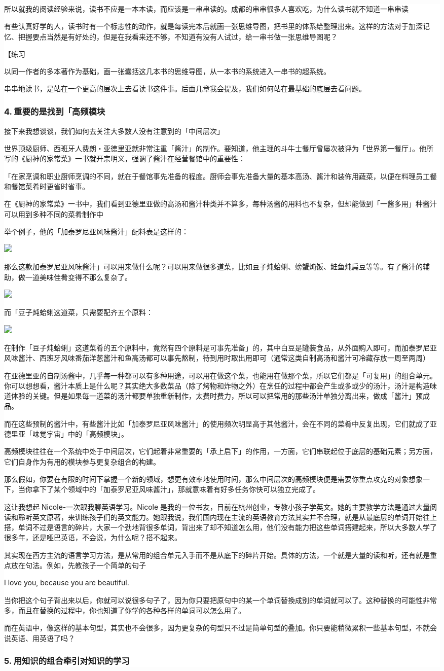 所以就我的阅读经验来说，读书不应是一本本读，而应该是一串串读的。成都的串串很多人喜欢吃，为什么读书就不知道一串串读

有些认真好学的人，读书时有一个标志性的动作，就是每读完本后就画一张思维导图，把书里的体系给整理出来。这样的方法对于加深记忆、把握要点当然是有好处的，但是在我看来还不够，不知道有没有人试过，给一串书做一张思维导图呢？

【练习

以同一作者的多本著作为基础，画一张囊括这几本书的思维导图，从一本书的系统进入一串书的超系统。

串串地读书，是站在一个更高的层次上去看读书这件事。后面几章我会提及，我们如何站在最基础的底层去看问题。

### 4. 重要的是找到「高频模块

接下来我想谈谈，我们如何去关注大多数人没有注意到的「中间层次」

世界顶级厨师、西班牙人费朗・亚徳里亚就非常注重「酱汁」的制作。要知道，他主理的斗牛士餐厅曾屡次被评为「世界第一餐厅」。他所写的《厨神的家常菜》一书就开宗明义，强调了酱汁在经营餐馆中的重要性：

「在家烹调和职业厨师烹调的不同，就在于餐馆事先准备的程度。厨师会事先准备大量的基本高汤、酱汁和装佈用蔬菜，以便在料理员工餐和餐馆菜肴时更省时省事。

在《厨神的家常菜》一书中，我们看到亚德里亚做的高汤和酱汁种类并不算多，每种汤酱的用料也不复杂，但却能做到「一酱多用」种酱汁可以用到多种不同的菜肴制作中

举个例子，他的「加泰罗尼亚风味酱汁」配料表是这样的：

![](https://raw.githubusercontent.com/dalong0514/selfstudy/master/图片链接/复制书籍/2019486.PNG)

那么这款加泰罗尼亚风味酱汁」可以用来做什么呢？可以用来做很多道菜，比如豆子炖蛤蜊、螃蟹炖饭、鲑鱼炖扁豆等等。有了酱汁的辅助，做一道美味佳肴变得不那么复杂了。

![](https://raw.githubusercontent.com/dalong0514/selfstudy/master/图片链接/复制书籍/2019487.PNG)

而「豆子炖蛤蜊这道菜，只需要配齐五个原料：

![](https://raw.githubusercontent.com/dalong0514/selfstudy/master/图片链接/复制书籍/2019488.PNG)

在制作「豆子炖蛤蜊」这道菜肴的五个原料中，竟然有四个原料是可事先准备」的，其中白豆是罐装食品，从外面购入即可，而加泰罗尼亚风味酱汁、西班牙风味番茄洋葱酱汁和鱼高汤都可以事先熬制，待到用时取出用即可（通常这类自制高汤和酱汁可冷藏存放一周至两周）

在亚德里亚的自制汤酱中，几乎每一种都可以有多种用途，可以用在做这个菜，也能用在做那个菜，所以它们都是「可复用」的组合单元。你可以想想看，酱汁本质上是什么呢？其实绝大多数菜品（除了烤物和炸物之外）在烹任的过程中都会产生或多或少的汤汁，汤汁是构造味道体验的关键。但是如果每一道菜的汤汁都要单独重新制作，太费时费力，所以可以把常用的那些汤汁单独分离出来，做成「酱汁」预成品。

而在这些预制的酱汁中，有些酱汁比如「加泰罗尼亚风味酱汁」的使用频次明显高于其他酱汁，会在不同的菜肴中反复出现，它们就成了亚德里亚「味觉宇宙」中的「高频模块」。

高频模块往往在一个系统中处于中间层次，它们起着非常重要的「承上启下」的作用，一方面，它们串联起位于底层的基础元素；另方面，它们自身作为有用的模块参与更复杂组合的构建。

那么假如，你要在有限的时间下掌握一个新的领域，想更有效率地使用时间，那么中间层次的高频模块便是需要你重点攻克的对象想象一下，当你拿下了某个领域中的「加泰罗尼亚风味酱汁」，那就意味着有好多任务你快可以独立完成了。

这让我想起 Nicole-一次跟我聊英语学习。Nicole 是我的一位书友，目前在杭州创业，专教小孩子学英文。她的主要教学方法是通过大量阅读和聆听英文原著，来训练孩子们的英文能力。她跟我说，我们国内现在主流的英语教育方法其实并不合理，就是从最底层的单词开始往上搭，单词不过是语言的碎片，大家一个劲地背很多单词，背出来了却不知道怎么用，他们没有能力把这些单词搭建起来，所以大多数人学了很多年，还是哑巴英语，不会说，为什么呢？搭不起来。

其实现在西方主流的语言学习方法，是从常用的组合单元入手而不是从底下的碎片开始。具体的方法，一个就是大量的读和听，还有就是重点放在句法。例如，先教孩子一个简单的句子

I love you, because you are beautiful.

当你把这个句子背出来以后，你就可以说很多句子了，因为你只要把原句中的某一个单词替換成别的单词就可以了。这种替换的可能性非常多，而且在替换的过程中，你也知道了你学的各种各样的单词可以怎么用了。

而在英语中，像这样的基本句型，其实也不会很多，因为更复杂的句型只不过是简单句型的叠加。你只要能稍微累积一些基本句型，不就会说英语、用英语了吗？

### 5. 用知识的组合牵引对知识的学习
